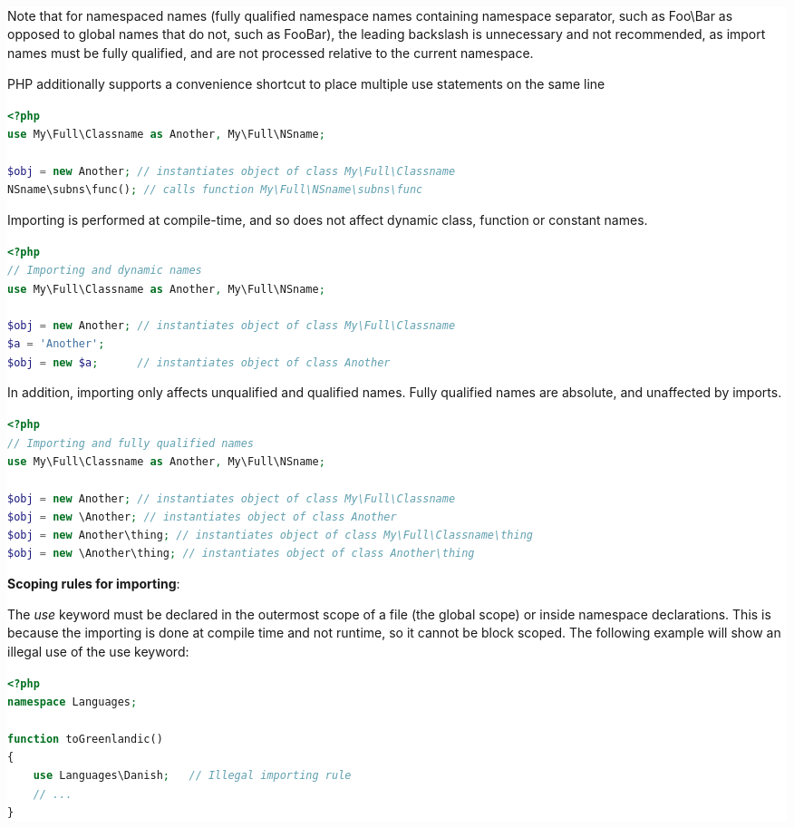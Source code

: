 ```php
```

Note that for namespaced names (fully qualified namespace names containing namespace separator, such as Foo\Bar as opposed to global names that do not, such as FooBar), the leading backslash is unnecessary and not recommended, as import names must be fully qualified, and are not processed relative to the current namespace. 

PHP additionally supports a convenience shortcut to place multiple use statements on the same line 

```php
<?php
use My\Full\Classname as Another, My\Full\NSname;

$obj = new Another; // instantiates object of class My\Full\Classname
NSname\subns\func(); // calls function My\Full\NSname\subns\func
```

Importing is performed at compile-time, and so does not affect dynamic class, function or constant names. 

```php
<?php
// Importing and dynamic names 
use My\Full\Classname as Another, My\Full\NSname;

$obj = new Another; // instantiates object of class My\Full\Classname
$a = 'Another';
$obj = new $a;      // instantiates object of class Another
```

In addition, importing only affects unqualified and qualified names. Fully qualified names are absolute, and unaffected by imports.

```php
<?php
// Importing and fully qualified names
use My\Full\Classname as Another, My\Full\NSname;

$obj = new Another; // instantiates object of class My\Full\Classname
$obj = new \Another; // instantiates object of class Another
$obj = new Another\thing; // instantiates object of class My\Full\Classname\thing
$obj = new \Another\thing; // instantiates object of class Another\thing
```

**Scoping rules for importing**:

The *use* keyword must be declared in the outermost scope of a file (the global scope) or inside namespace declarations. This is because the importing is done at compile time and not runtime, so it cannot be block scoped. The following example will show an illegal use of the use keyword: 

```php
<?php
namespace Languages;

function toGreenlandic()
{
    use Languages\Danish;	// Illegal importing rule
    // ...
}
```

